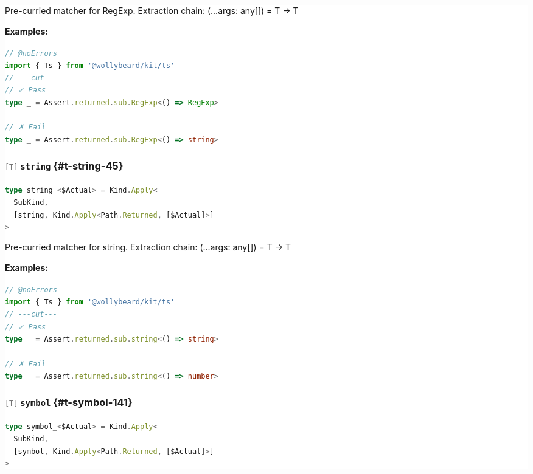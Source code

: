 Pre-curried matcher for RegExp. Extraction chain: (...args: any[]) = T → T

**Examples:**

```typescript twoslash
// @noErrors
import { Ts } from '@wollybeard/kit/ts'
// ---cut---
// ✓ Pass
type _ = Assert.returned.sub.RegExp<() => RegExp>

// ✗ Fail
type _ = Assert.returned.sub.RegExp<() => string>
```

### <span style="opacity: 0.6; font-weight: normal; font-size: 0.85em;">`[T]`</span> `string`<SourceLink inline href="https://github.com/jasonkuhrt/kit/blob/main/./src/utils/ts/assert/builder-generated/returned/sub.ts#L45" /> {#t-string-45}

```typescript
type string_<$Actual> = Kind.Apply<
  SubKind,
  [string, Kind.Apply<Path.Returned, [$Actual]>]
>
```

Pre-curried matcher for string. Extraction chain: (...args: any[]) = T → T

**Examples:**

```typescript twoslash
// @noErrors
import { Ts } from '@wollybeard/kit/ts'
// ---cut---
// ✓ Pass
type _ = Assert.returned.sub.string<() => string>

// ✗ Fail
type _ = Assert.returned.sub.string<() => number>
```

### <span style="opacity: 0.6; font-weight: normal; font-size: 0.85em;">`[T]`</span> `symbol`<SourceLink inline href="https://github.com/jasonkuhrt/kit/blob/main/./src/utils/ts/assert/builder-generated/returned/sub.ts#L141" /> {#t-symbol-141}

```typescript
type symbol_<$Actual> = Kind.Apply<
  SubKind,
  [symbol, Kind.Apply<Path.Returned, [$Actual]>]
>
```
